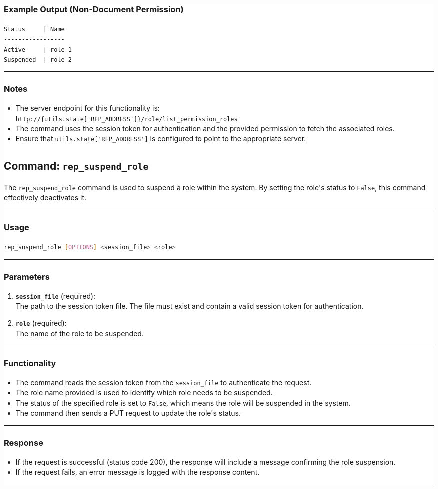 ### Example Output (Non-Document Permission)
```
Status     | Name                
-----------------
Active     | role_1              
Suspended  | role_2
```

---

### Notes
- The server endpoint for this functionality is:  
  `http://{utils.state['REP_ADDRESS']}/role/list_permission_roles`
- The command uses the session token for authentication and the provided permission to fetch the associated roles.
- Ensure that `utils.state['REP_ADDRESS']` is configured to point to the appropriate server.

## Command: `rep_suspend_role`

The `rep_suspend_role` command is used to suspend a role within the system. By setting the role's status to `False`, this command effectively deactivates it.

---

### Usage
```bash
rep_suspend_role [OPTIONS] <session_file> <role>
```

---

### Parameters
1. **`session_file`** (required):  
   The path to the session token file. The file must exist and contain a valid session token for authentication.

2. **`role`** (required):  
   The name of the role to be suspended.

---

### Functionality
- The command reads the session token from the `session_file` to authenticate the request.
- The role name provided is used to identify which role needs to be suspended.
- The status of the specified role is set to `False`, which means the role will be suspended in the system.
- The command then sends a PUT request to update the role's status.
  
---

### Response
- If the request is successful (status code 200), the response will include a message confirming the role suspension.
- If the request fails, an error message is logged with the response content.

---